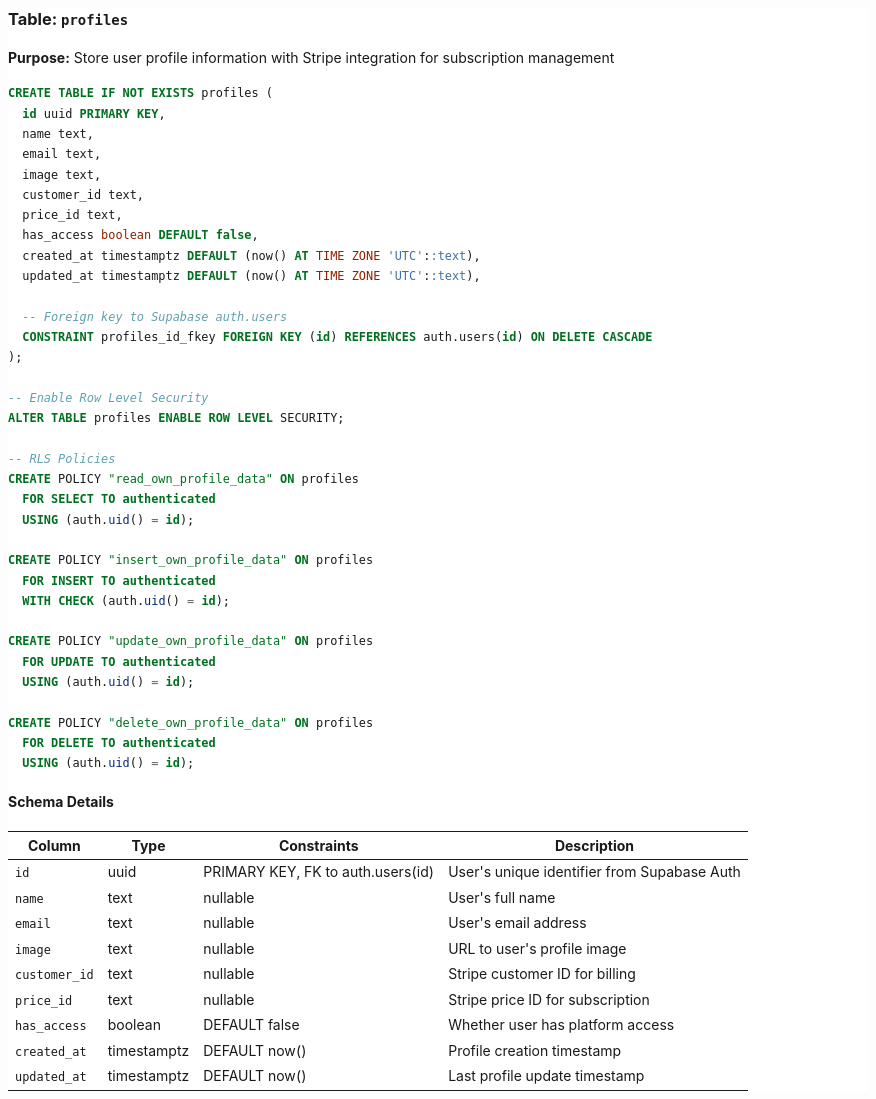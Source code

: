 ### Table: `profiles`
**Purpose:** Store user profile information with Stripe integration for subscription management

```sql
CREATE TABLE IF NOT EXISTS profiles (
  id uuid PRIMARY KEY,
  name text,
  email text,
  image text,
  customer_id text,
  price_id text,
  has_access boolean DEFAULT false,
  created_at timestamptz DEFAULT (now() AT TIME ZONE 'UTC'::text),
  updated_at timestamptz DEFAULT (now() AT TIME ZONE 'UTC'::text),
  
  -- Foreign key to Supabase auth.users
  CONSTRAINT profiles_id_fkey FOREIGN KEY (id) REFERENCES auth.users(id) ON DELETE CASCADE
);

-- Enable Row Level Security
ALTER TABLE profiles ENABLE ROW LEVEL SECURITY;

-- RLS Policies
CREATE POLICY "read_own_profile_data" ON profiles
  FOR SELECT TO authenticated
  USING (auth.uid() = id);

CREATE POLICY "insert_own_profile_data" ON profiles
  FOR INSERT TO authenticated
  WITH CHECK (auth.uid() = id);

CREATE POLICY "update_own_profile_data" ON profiles
  FOR UPDATE TO authenticated
  USING (auth.uid() = id);

CREATE POLICY "delete_own_profile_data" ON profiles
  FOR DELETE TO authenticated
  USING (auth.uid() = id);
```

#### Schema Details
| Column | Type | Constraints | Description |
|--------|------|-------------|-------------|
| `id` | uuid | PRIMARY KEY, FK to auth.users(id) | User's unique identifier from Supabase Auth |
| `name` | text | nullable | User's full name |
| `email` | text | nullable | User's email address |
| `image` | text | nullable | URL to user's profile image |
| `customer_id` | text | nullable | Stripe customer ID for billing |
| `price_id` | text | nullable | Stripe price ID for subscription |
| `has_access` | boolean | DEFAULT false | Whether user has platform access |
| `created_at` | timestamptz | DEFAULT now() | Profile creation timestamp |
| `updated_at` | timestamptz | DEFAULT now() | Last profile update timestamp |

